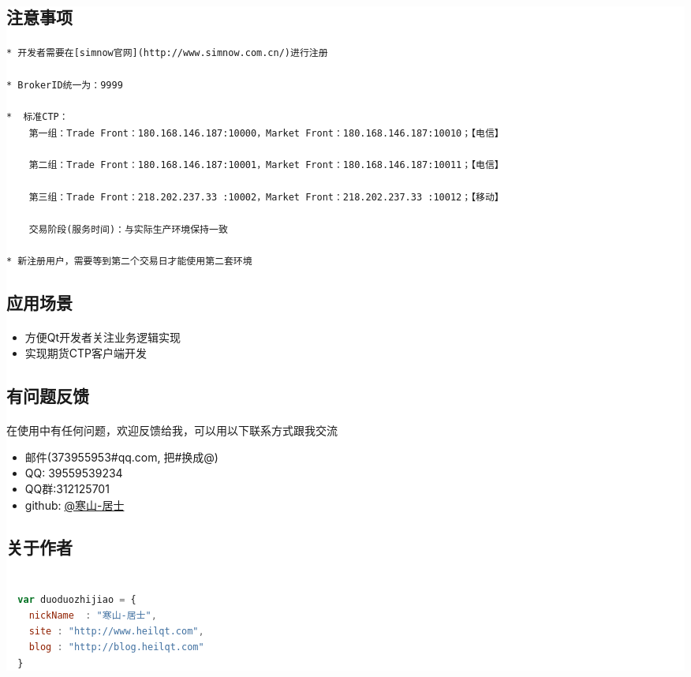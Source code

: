 ```
```

## 注意事项

    * 开发者需要在[simnow官网](http://www.simnow.com.cn/)进行注册

    * BrokerID统一为：9999

    *  标准CTP：
        第一组：Trade Front：180.168.146.187:10000，Market Front：180.168.146.187:10010；【电信】

        第二组：Trade Front：180.168.146.187:10001，Market Front：180.168.146.187:10011；【电信】

        第三组：Trade Front：218.202.237.33 :10002，Market Front：218.202.237.33 :10012；【移动】

        交易阶段(服务时间)：与实际生产环境保持一致

    * 新注册用户，需要等到第二个交易日才能使用第二套环境


## 应用场景

* 方便Qt开发者关注业务逻辑实现
* 实现期货CTP客户端开发

## 有问题反馈

在使用中有任何问题，欢迎反馈给我，可以用以下联系方式跟我交流

* 邮件(373955953#qq.com, 把#换成@)
* QQ: 39559539234
* QQ群:312125701
* github: [@寒山-居士](https://github.com/toby20130333)

## 关于作者

```javascript

  var duoduozhijiao = {
    nickName  : "寒山-居士",
    site : "http://www.heilqt.com",
    blog : "http://blog.heilqt.com"
  }

```